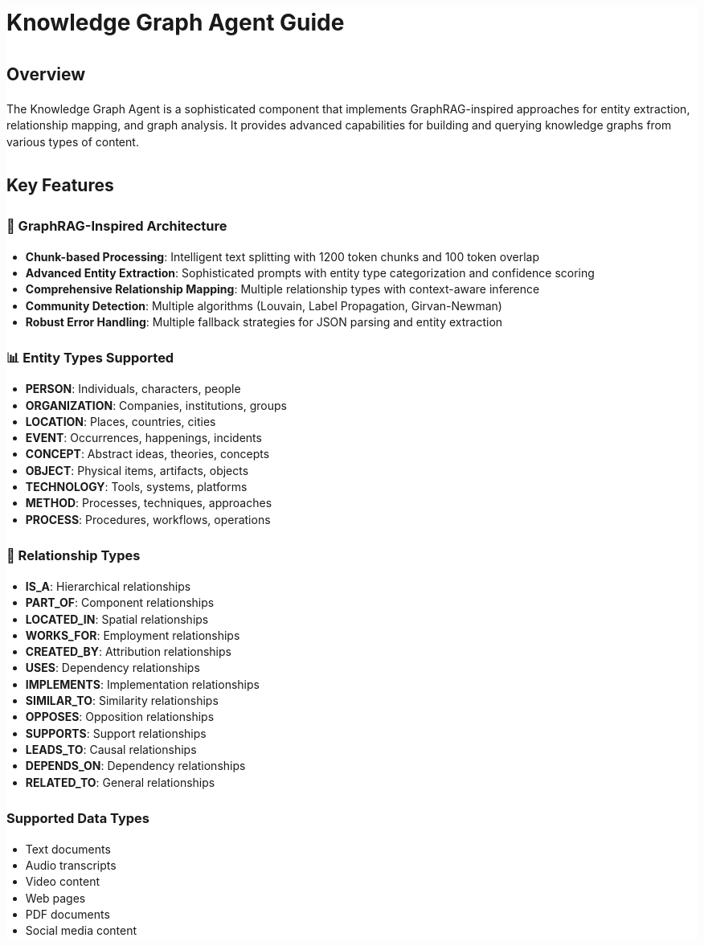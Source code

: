 # Knowledge Graph Agent Guide

## Overview

The Knowledge Graph Agent is a sophisticated component that implements GraphRAG-inspired approaches for entity extraction, relationship mapping, and graph analysis. It provides advanced capabilities for building and querying knowledge graphs from various types of content.

## Key Features

### 🚀 GraphRAG-Inspired Architecture
- **Chunk-based Processing**: Intelligent text splitting with 1200 token chunks and 100 token overlap
- **Advanced Entity Extraction**: Sophisticated prompts with entity type categorization and confidence scoring
- **Comprehensive Relationship Mapping**: Multiple relationship types with context-aware inference
- **Community Detection**: Multiple algorithms (Louvain, Label Propagation, Girvan-Newman)
- **Robust Error Handling**: Multiple fallback strategies for JSON parsing and entity extraction

### 📊 Entity Types Supported
- **PERSON**: Individuals, characters, people
- **ORGANIZATION**: Companies, institutions, groups
- **LOCATION**: Places, countries, cities
- **EVENT**: Occurrences, happenings, incidents
- **CONCEPT**: Abstract ideas, theories, concepts
- **OBJECT**: Physical items, artifacts, objects
- **TECHNOLOGY**: Tools, systems, platforms
- **METHOD**: Processes, techniques, approaches
- **PROCESS**: Procedures, workflows, operations

### 🔗 Relationship Types
- **IS_A**: Hierarchical relationships
- **PART_OF**: Component relationships
- **LOCATED_IN**: Spatial relationships
- **WORKS_FOR**: Employment relationships
- **CREATED_BY**: Attribution relationships
- **USES**: Dependency relationships
- **IMPLEMENTS**: Implementation relationships
- **SIMILAR_TO**: Similarity relationships
- **OPPOSES**: Opposition relationships
- **SUPPORTS**: Support relationships
- **LEADS_TO**: Causal relationships
- **DEPENDS_ON**: Dependency relationships
- **RELATED_TO**: General relationships

### Supported Data Types

- Text documents
- Audio transcripts
- Video content
- Web pages
- PDF documents
- Social media content
